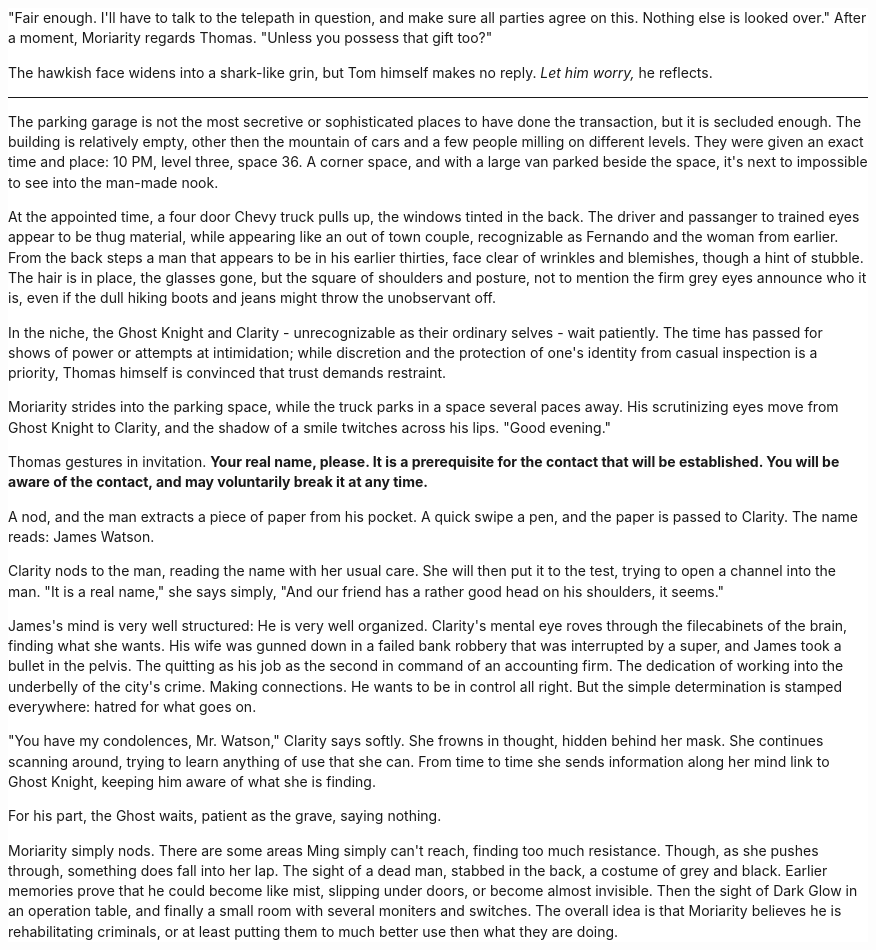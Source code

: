 "Fair enough. I'll have to talk to the telepath in question, and make sure all parties agree on this. Nothing else is looked over." After a moment, Moriarity regards Thomas. "Unless you possess that gift too?"

The hawkish face widens into a shark-like grin, but Tom himself makes no reply. _Let him worry,_ he reflects.

---

The parking garage is not the most secretive or sophisticated places to have done the transaction, but it is secluded enough. The building is relatively empty, other then the mountain of cars and a few people milling on different levels. They were given an exact time and place: 10 PM, level three, space 36. A corner space, and with a large van parked beside the space, it's next to impossible to see into the man-made nook.

At the appointed time, a four door Chevy truck pulls up, the windows tinted in the back. The driver and passanger to trained eyes appear to be thug material, while appearing like an out of town couple, recognizable as Fernando and the woman from earlier. From the back steps a man that appears to be in his earlier thirties, face clear of wrinkles and blemishes, though a hint of stubble. The hair is in place, the glasses gone, but the square of shoulders and posture, not to mention the firm grey eyes announce who it is, even if the dull hiking boots and jeans might throw the unobservant off.

In the niche, the Ghost Knight and Clarity - unrecognizable as their ordinary selves - wait patiently. The time has passed for shows of power or attempts at intimidation; while discretion and the protection of one's identity from casual inspection is a priority, Thomas himself is convinced that trust demands restraint.

Moriarity strides into the parking space, while the truck parks in a space several paces away. His scrutinizing eyes move from Ghost Knight to Clarity, and the shadow of a smile twitches across his lips. "Good evening."

Thomas gestures in invitation. **Your real name, please. It is a prerequisite for the contact that will be established. You will be aware of the contact, and may voluntarily break it at any time.**

A nod, and the man extracts a piece of paper from his pocket. A quick swipe a pen, and the paper is passed to Clarity. The name reads: James Watson.

Clarity nods to the man, reading the name with her usual care. She will then put it to the test, trying to open a channel into the man. "It is a real name," she says simply, "And our friend has a rather good head on his shoulders, it seems."

James's mind is very well structured: He is very well organized. Clarity's mental eye roves through the filecabinets of the brain, finding what she wants. His wife was gunned down in a failed bank robbery that was interrupted by a super, and James took a bullet in the pelvis. The quitting as his job as the second in command of an accounting firm. The dedication of working into the underbelly of the city's crime. Making connections. He wants to be in control all right. But the simple determination is stamped everywhere: hatred for what goes on.

"You have my condolences, Mr. Watson," Clarity says softly. She frowns in thought, hidden behind her mask. She continues scanning around, trying to learn anything of use that she can. From time to time she sends information along her mind link to Ghost Knight, keeping him aware of what she is finding.

For his part, the Ghost waits, patient as the grave, saying nothing.

Moriarity simply nods. There are some areas Ming simply can't reach, finding too much resistance. Though, as she pushes through, something does fall into her lap. The sight of a dead man, stabbed in the back, a costume of grey and black. Earlier memories prove that he could become like mist, slipping under doors, or become almost invisible. Then the sight of Dark Glow in an operation table, and finally a small room with several moniters and switches. The overall idea is that Moriarity believes he is rehabilitating criminals, or at least putting them to much better use then what they are doing.
